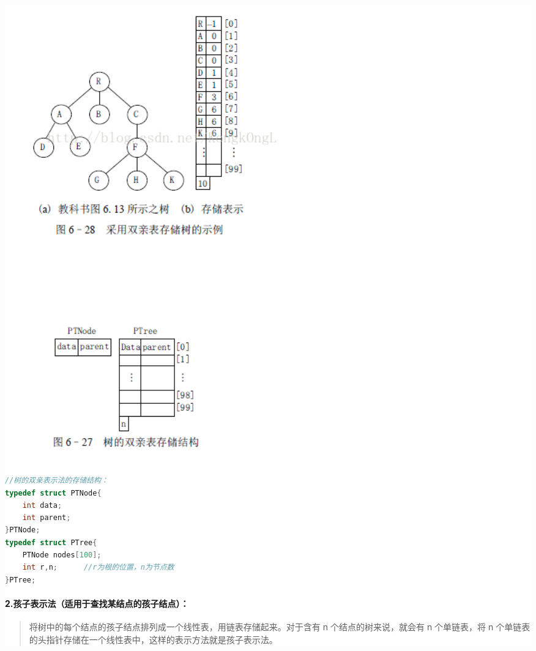 ![42](../img/DataStruct&Algorithm_img/42.png)

```c
//树的双亲表示法的存储结构：
typedef struct PTNode{
	int data;
	int parent;
}PTNode;
typedef struct PTree{
	PTNode nodes[100];
	int r,n;      //r为根的位置，n为节点数
}PTree;
```

#### 2.孩子表示法（适用于查找某结点的孩子结点）：
>将树中的每个结点的孩子结点排列成一个线性表，用链表存储起来。对于含有 n 个结点的树来说，就会有 n 个单链表，将 n 个单链表的头指针存储在一个线性表中，这样的表示方法就是孩子表示法。
